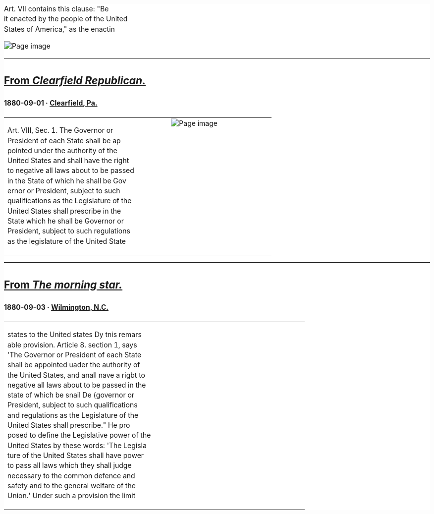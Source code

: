Art. VII contains this clause: &quot;Be  
it enacted by the people of the United  
States of America,&quot; as the enactin
</td><td style="width: 50%; max-height: 75%; margin: auto; display: block;">
<img alt="Page image" src="https://tile.loc.gov/image-services/iiif/service:ndnp:pst:batch_pst_lasch_ver01:data:sn83032199:00212477874:1880090101:0785/pct:26.695800874026222,15.312590031691155,9.595287858635759,11.797752808988765/!600,600/0/default.jpg"/>
</td>
</tr></table>

---

## [From _Clearfield Republican._](https://www.loc.gov/resource/sn83032199/1880-09-01/ed-1/?sp=2)

#### 1880-09-01 &middot; [Clearfield, Pa.](http://dbpedia.org/resource/Clearfield%2C_Pennsylvania)

<table style="width: 100%;"><tr><td style="width: 50%">

  
Art. VIII, Sec. 1. The Governor or  
President of each State shall be ap­  
pointed under the authority of the  
United States and shall have the right  
to negative all laws about to be passed  
in the State of which he shall be Gov­  
ernor or President, subject to such  
qualifications as the Legislature of the  
United States shall prescribe in the  
State which he shall be Governor or  
President, subject to such regulations  
as the legislature of the United State
</td><td style="width: 50%; max-height: 75%; margin: auto; display: block;">
<img alt="Page image" src="https://tile.loc.gov/image-services/iiif/service:ndnp:pst:batch_pst_lasch_ver01:data:sn83032199:00212477874:1880090101:0785/pct:26.63879916397492,27.7009507346586,9.576287288618659,6.395851339671564/!600,600/0/default.jpg"/>
</td>
</tr></table>

---

## [From _The morning star._](https://newspapers.digitalnc.org/lccn/sn84026537/1880-09-03/ed-1/seq-2/)

#### 1880-09-03 &middot; [Wilmington, N.C.](http://dbpedia.org/resource/Wilmington%2C_North_Carolina)

<table style="width: 100%;"><tr><td style="width: 50%">

  
states to the United states Dy tnis remars  
able provision. Article 8. section 1, says  
&#x27;The Governor or President of each State  
shall be appointed uader the authority of  
the United States, and anall nave a rigbt to  
negative all laws about to be passed in the  
state of which be snail De (governor or  
President, subject to such qualifications  
and regulations as the Legislature of the  
United States shall prescribe.&quot; He pro­  
posed to define the Legislative power of the  
United States by these words: &#x27;The Legisla­  
ture of the United States shall have power  
to pass all laws which they shall judge  
necessary to the common defence and  
safety and to the general welfare of the  
Union.&#x27; Under such a provision the limit  